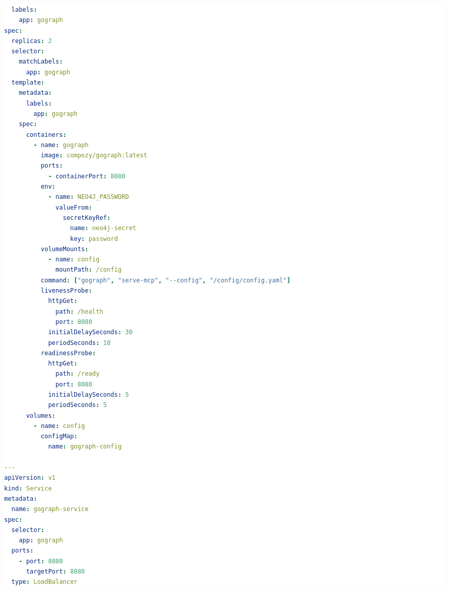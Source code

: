 ```yaml
  labels:
    app: gograph
spec:
  replicas: 2
  selector:
    matchLabels:
      app: gograph
  template:
    metadata:
      labels:
        app: gograph
    spec:
      containers:
        - name: gograph
          image: compozy/gograph:latest
          ports:
            - containerPort: 8080
          env:
            - name: NEO4J_PASSWORD
              valueFrom:
                secretKeyRef:
                  name: neo4j-secret
                  key: password
          volumeMounts:
            - name: config
              mountPath: /config
          command: ["gograph", "serve-mcp", "--config", "/config/config.yaml"]
          livenessProbe:
            httpGet:
              path: /health
              port: 8080
            initialDelaySeconds: 30
            periodSeconds: 10
          readinessProbe:
            httpGet:
              path: /ready
              port: 8080
            initialDelaySeconds: 5
            periodSeconds: 5
      volumes:
        - name: config
          configMap:
            name: gograph-config

---
apiVersion: v1
kind: Service
metadata:
  name: gograph-service
spec:
  selector:
    app: gograph
  ports:
    - port: 8080
      targetPort: 8080
  type: LoadBalancer
```
